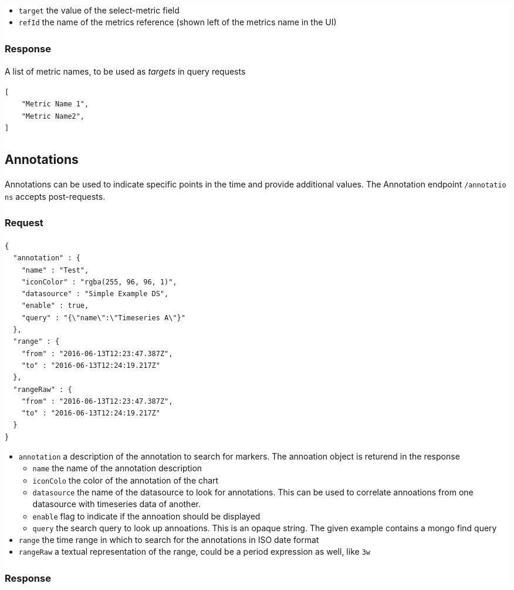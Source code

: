 - `target` the value of the select-metric field
- `refId` the name of the metrics reference (shown left of the metrics name in the UI) 

### Response

A list of metric names, to be used as _targets_ in query requests

    [
        "Metric Name 1",
        "Metric Name2",
    ]

## Annotations

Annotations can be used to indicate specific points in the time and provide additional values.
The Annotation endpoint `/annotations` accepts post-requests.

### Request
    {
      "annotation" : {
        "name" : "Test",
        "iconColor" : "rgba(255, 96, 96, 1)",
        "datasource" : "Simple Example DS",
        "enable" : true,
        "query" : "{\"name\":\"Timeseries A\"}"
      },
      "range" : {
        "from" : "2016-06-13T12:23:47.387Z",
        "to" : "2016-06-13T12:24:19.217Z"
      },
      "rangeRaw" : {
        "from" : "2016-06-13T12:23:47.387Z",
        "to" : "2016-06-13T12:24:19.217Z"
      }
    }

- `annotation` a description of the annotation to search for markers. The annoation object is returend in the response
  - `name` the name of the annotation description
  - `iconColo` the color of the annotation of the chart
  - `datasource` the name of the datasource to look for annotations. This can be used to correlate annoations from one
     datasource with timeseries data of another.
  - `enable` flag to indicate if the annoation should be displayed
  - `query` the search query to look up annoations. This is an opaque string. The given example contains a mongo find 
  query
- `range` the time range in which to search for the annotations in ISO date format
- `rangeRaw` a textual representation of the range, could be a period expression as well, like `3w`

### Response

